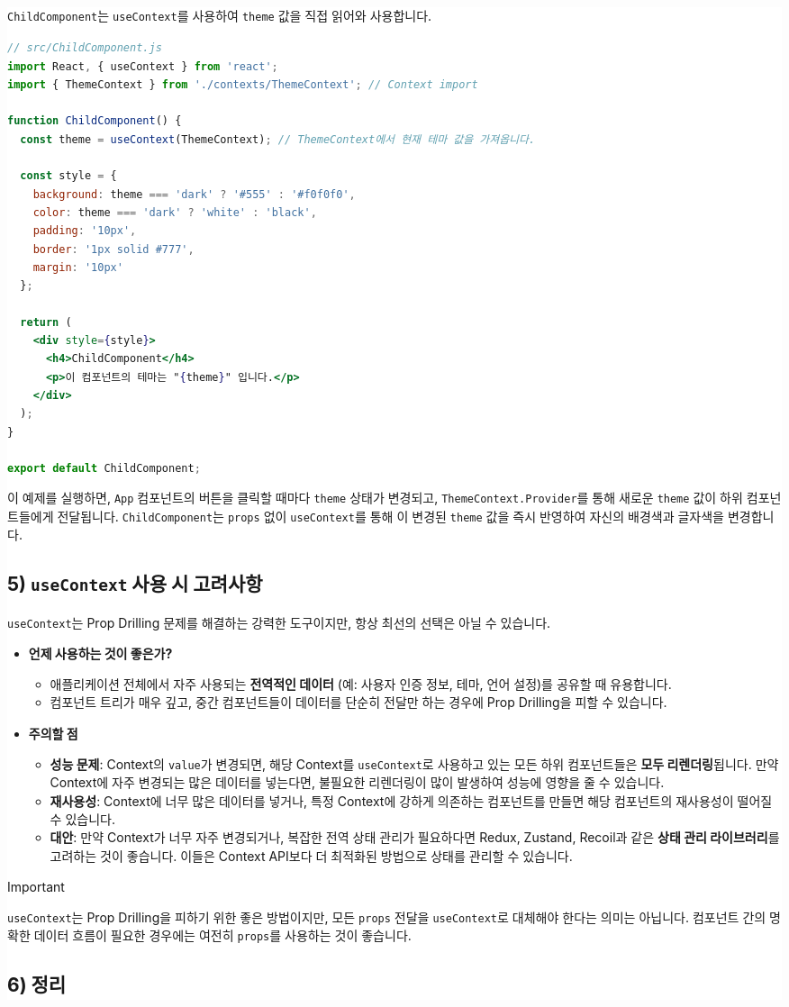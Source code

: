 `ChildComponent`는 `useContext`를 사용하여 `theme` 값을 직접 읽어와 사용합니다.

```jsx
// src/ChildComponent.js
import React, { useContext } from 'react';
import { ThemeContext } from './contexts/ThemeContext'; // Context import

function ChildComponent() {
  const theme = useContext(ThemeContext); // ThemeContext에서 현재 테마 값을 가져옵니다.

  const style = {
    background: theme === 'dark' ? '#555' : '#f0f0f0',
    color: theme === 'dark' ? 'white' : 'black',
    padding: '10px',
    border: '1px solid #777',
    margin: '10px'
  };

  return (
    <div style={style}>
      <h4>ChildComponent</h4>
      <p>이 컴포넌트의 테마는 "{theme}" 입니다.</p>
    </div>
  );
}

export default ChildComponent;
```

이 예제를 실행하면, `App` 컴포넌트의 버튼을 클릭할 때마다 `theme` 상태가 변경되고, `ThemeContext.Provider`를 통해 새로운 `theme` 값이 하위 컴포넌트들에게 전달됩니다. `ChildComponent`는 `props` 없이 `useContext`를 통해 이 변경된 `theme` 값을 즉시 반영하여 자신의 배경색과 글자색을 변경합니다.

## 5) `useContext` 사용 시 고려사항

`useContext`는 Prop Drilling 문제를 해결하는 강력한 도구이지만, 항상 최선의 선택은 아닐 수 있습니다.

*   **언제 사용하는 것이 좋은가?**
    *   애플리케이션 전체에서 자주 사용되는 **전역적인 데이터** (예: 사용자 인증 정보, 테마, 언어 설정)를 공유할 때 유용합니다.
    *   컴포넌트 트리가 매우 깊고, 중간 컴포넌트들이 데이터를 단순히 전달만 하는 경우에 Prop Drilling을 피할 수 있습니다.

*   **주의할 점**
    *   **성능 문제**: Context의 `value`가 변경되면, 해당 Context를 `useContext`로 사용하고 있는 모든 하위 컴포넌트들은 **모두 리렌더링**됩니다. 만약 Context에 자주 변경되는 많은 데이터를 넣는다면, 불필요한 리렌더링이 많이 발생하여 성능에 영향을 줄 수 있습니다.
    *   **재사용성**: Context에 너무 많은 데이터를 넣거나, 특정 Context에 강하게 의존하는 컴포넌트를 만들면 해당 컴포넌트의 재사용성이 떨어질 수 있습니다.
    *   **대안**: 만약 Context가 너무 자주 변경되거나, 복잡한 전역 상태 관리가 필요하다면 Redux, Zustand, Recoil과 같은 **상태 관리 라이브러리**를 고려하는 것이 좋습니다. 이들은 Context API보다 더 최적화된 방법으로 상태를 관리할 수 있습니다.

> [!IMPORTANT]
> `useContext`는 Prop Drilling을 피하기 위한 좋은 방법이지만, 모든 `props` 전달을 `useContext`로 대체해야 한다는 의미는 아닙니다. 컴포넌트 간의 명확한 데이터 흐름이 필요한 경우에는 여전히 `props`를 사용하는 것이 좋습니다.

## 6) 정리
